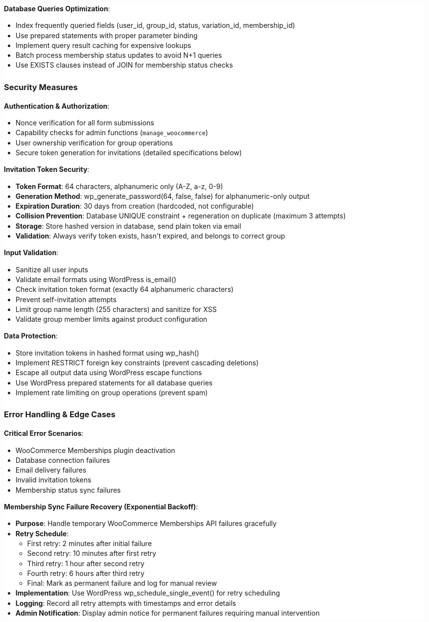 **Database Queries Optimization**:
- Index frequently queried fields (user_id, group_id, status, variation_id, membership_id)
- Use prepared statements with proper parameter binding
- Implement query result caching for expensive lookups
- Batch process membership status updates to avoid N+1 queries
- Use EXISTS clauses instead of JOIN for membership status checks

### Security Measures
**Authentication & Authorization**:
- Nonce verification for all form submissions
- Capability checks for admin functions (`manage_woocommerce`)
- User ownership verification for group operations
- Secure token generation for invitations (detailed specifications below)

**Invitation Token Security**:
- **Token Format**: 64 characters, alphanumeric only (A-Z, a-z, 0-9)
- **Generation Method**: wp_generate_password(64, false, false) for alphanumeric-only output
- **Expiration Duration**: 30 days from creation (hardcoded, not configurable)
- **Collision Prevention**: Database UNIQUE constraint + regeneration on duplicate (maximum 3 attempts)
- **Storage**: Store hashed version in database, send plain token via email
- **Validation**: Always verify token exists, hasn't expired, and belongs to correct group

**Input Validation**:
- Sanitize all user inputs
- Validate email formats using WordPress is_email()
- Check invitation token format (exactly 64 alphanumeric characters)
- Prevent self-invitation attempts
- Limit group name length (255 characters) and sanitize for XSS
- Validate group member limits against product configuration

**Data Protection**:
- Store invitation tokens in hashed format using wp_hash()
- Implement RESTRICT foreign key constraints (prevent cascading deletions)
- Escape all output data using WordPress escape functions
- Use WordPress prepared statements for all database queries
- Implement rate limiting on group operations (prevent spam)

### Error Handling & Edge Cases

**Critical Error Scenarios**:
- WooCommerce Memberships plugin deactivation
- Database connection failures
- Email delivery failures
- Invalid invitation tokens
- Membership status sync failures

**Membership Sync Failure Recovery (Exponential Backoff)**:
- **Purpose**: Handle temporary WooCommerce Memberships API failures gracefully
- **Retry Schedule**: 
  - First retry: 2 minutes after initial failure
  - Second retry: 10 minutes after first retry
  - Third retry: 1 hour after second retry  
  - Fourth retry: 6 hours after third retry
  - Final: Mark as permanent failure and log for manual review
- **Implementation**: Use WordPress wp_schedule_single_event() for retry scheduling
- **Logging**: Record all retry attempts with timestamps and error details
- **Admin Notification**: Display admin notice for permanent failures requiring manual intervention
